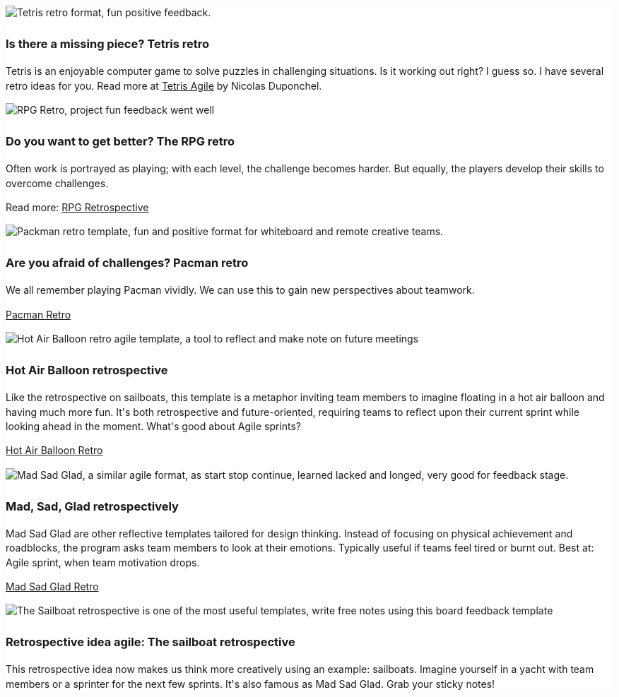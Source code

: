 ![Tetris retro format, fun positive feedback.](/blog/10-sprint-retro-ideas-and-games-for-your-next-sprint-retrospective/tetris.png)

### Is there a missing piece? Tetris retro

Tetris is an enjoyable computer game to solve puzzles in challenging situations. Is it working out right? I guess so. I have several retro ideas for you. Read more at [Tetris Agile](https://medium.com/@nicolas.duponchel/r%C3%A9tro-tetris-30cb05e3f789) by Nicolas Duponchel.

![RPG Retro, project fun feedback went well](/blog/10-sprint-retro-ideas-and-games-for-your-next-sprint-retrospective/RPG.png)

### Do you want to get better? The RPG retro

Often work is portrayed as playing; with each level, the challenge becomes harder. But equally, the players develop their skills to overcome challenges.

Read more: [RPG Retrospective](https://thomet.de/2018/rpg_retrospective/)

![Packman retro template, fun and positive format for whiteboard and remote creative teams.](/blog/10-sprint-retro-ideas-and-games-for-your-next-sprint-retrospective/Pacman.png)

### Are you afraid of challenges? Pacman retro

We all remember playing Pacman vividly. We can use this to gain new perspectives about teamwork.

[Pacman Retro](https://www.goretro.ai/post/pacman-retrospective-agile-format)

![Hot Air Balloon retro agile template, a tool to reflect and make note on future meetings](/blog/10-sprint-retro-ideas-and-games-for-your-next-sprint-retrospective/HotAirBalloon.png)

### Hot Air Balloon retrospective

Like the retrospective on sailboats, this template is a metaphor inviting team members to imagine floating in a hot air balloon and having much more fun. It's both retrospective and future-oriented, requiring teams to reflect upon their current sprint while looking ahead in the moment. What's good about Agile sprints?

[Hot Air Balloon Retro](https://miro.com/miroverse/the-hot-air-balloon-retrospective/)

![Mad Sad Glad, a similar agile format, as start stop continue, learned lacked and longed, very good for feedback stage.](/blog/10-sprint-retro-ideas-and-games-for-your-next-sprint-retrospective/MadSadGlad.png)

### Mad, Sad, Glad retrospectively

Mad Sad Glad are other reflective templates tailored for design thinking. Instead of focusing on physical achievement and roadblocks, the program asks team members to look at their emotions. Typically useful if teams feel tired or burnt out. Best at: Agile sprint, when team motivation drops.

[Mad Sad Glad Retro](https://www.teamretro.com/retrospectives/mad-sad-glad-retrospective)

![The Sailboat retrospective is one of the most useful templates, write free notes using this board feedback template](/blog/10-sprint-retro-ideas-and-games-for-your-next-sprint-retrospective/sailboat.png)

### Retrospective idea agile: The sailboat retrospective

This retrospective idea now makes us think more creatively using an example: sailboats. Imagine yourself in a yacht with team members or a sprinter for the next few sprints. It's also famous as Mad Sad Glad. Grab your sticky notes!
